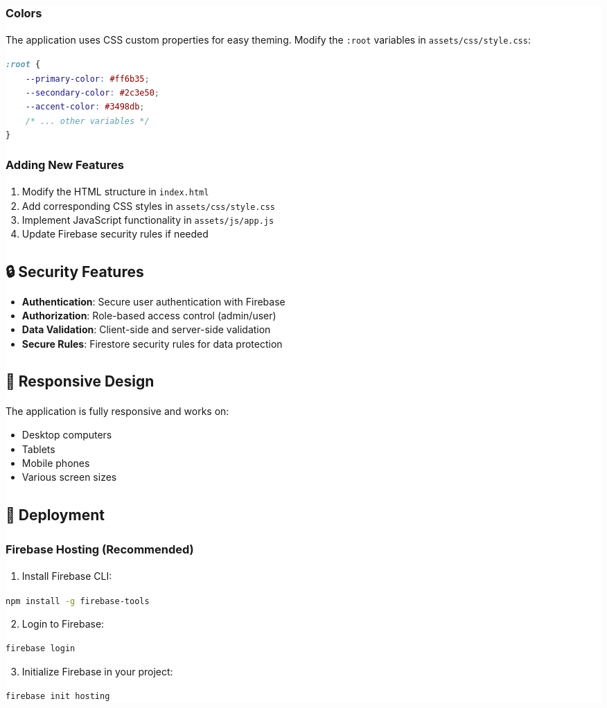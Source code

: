 ### Colors
The application uses CSS custom properties for easy theming. Modify the `:root` variables in `assets/css/style.css`:

```css
:root {
    --primary-color: #ff6b35;
    --secondary-color: #2c3e50;
    --accent-color: #3498db;
    /* ... other variables */
}
```

### Adding New Features
1. Modify the HTML structure in `index.html`
2. Add corresponding CSS styles in `assets/css/style.css`
3. Implement JavaScript functionality in `assets/js/app.js`
4. Update Firebase security rules if needed

## 🔒 Security Features

- **Authentication**: Secure user authentication with Firebase
- **Authorization**: Role-based access control (admin/user)
- **Data Validation**: Client-side and server-side validation
- **Secure Rules**: Firestore security rules for data protection

## 📱 Responsive Design

The application is fully responsive and works on:
- Desktop computers
- Tablets
- Mobile phones
- Various screen sizes

## 🚀 Deployment

### Firebase Hosting (Recommended)

1. Install Firebase CLI:
```bash
npm install -g firebase-tools
```

2. Login to Firebase:
```bash
firebase login
```

3. Initialize Firebase in your project:
```bash
firebase init hosting
```
